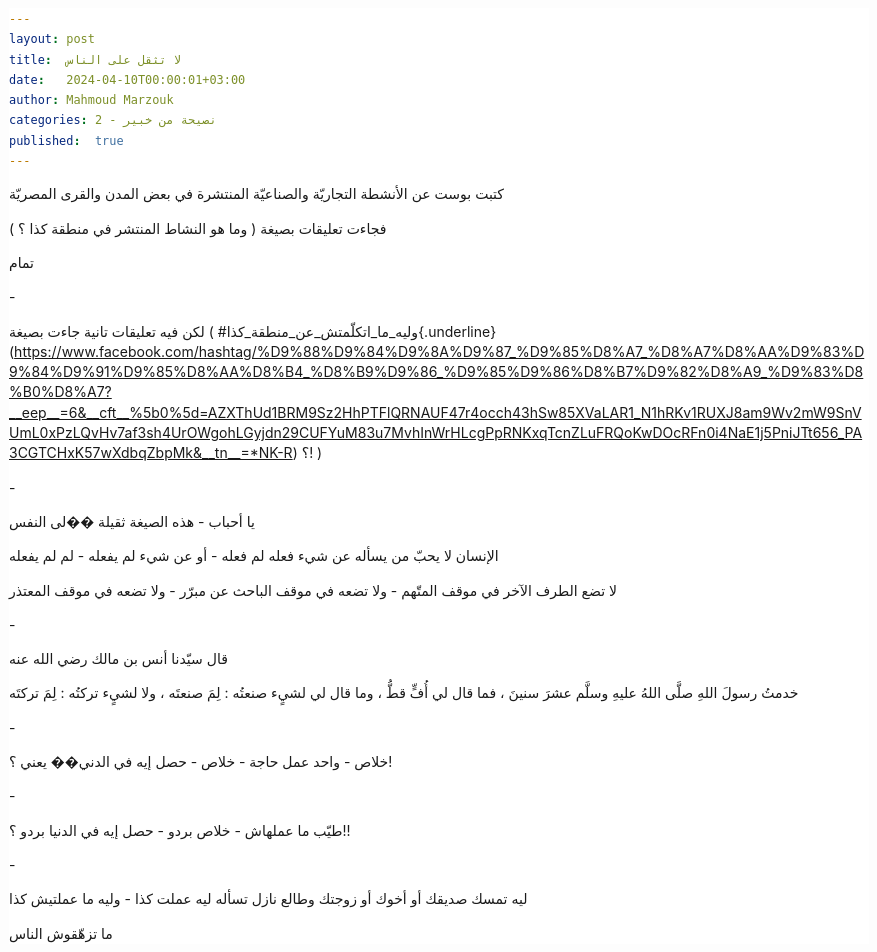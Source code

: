 ```yaml
---
layout: post
title:  لا تثقل على الناس
date:   2024-04-10T00:00:01+03:00
author: Mahmoud Marzouk
categories: 2 - نصيحة من خبير
published:  true
---
```

كتبت بوست عن الأنشطة التجاريّة والصناعيّة المنتشرة في بعض المدن والقرى
المصريّة

فجاءت تعليقات بصيغة ( وما هو النشاط المنتشر في منطقة كذا ؟
)

تمام

\-

لكن فيه تعليقات تانية جاءت بصيغة (
\#وليه_ما_اتكلّمتش_عن_منطقة_كذا{.underline}(https://www.facebook.com/hashtag/%D9%88%D9%84%D9%8A%D9%87_%D9%85%D8%A7_%D8%A7%D8%AA%D9%83%D9%84%D9%91%D9%85%D8%AA%D8%B4_%D8%B9%D9%86_%D9%85%D9%86%D8%B7%D9%82%D8%A9_%D9%83%D8%B0%D8%A7?__eep__=6&__cft__%5b0%5d=AZXThUd1BRM9Sz2HhPTFlQRNAUF47r4occh43hSw85XVaLAR1_N1hRKv1RUXJ8am9Wv2mW9SnVUmL0xPzLQvHv7af3sh4UrOWgohLGyjdn29CUFYuM83u7MvhInWrHLcgPpRNKxqTcnZLuFRQoKwDOcRFn0i4NaE1j5PniJTt656_PA3CGTCHxK57wXdbqZbpMk&__tn__=*NK-R)
؟! )

\-

يا أحباب - هذه الصيغة ثقيلة ��لى النفس

الإنسان لا يحبّ من يسأله عن شيء فعله لم فعله - أو عن شيء لم يفعله - لم
لم يفعله

لا تضع الطرف الآخر في موقف المتّهم - ولا تضعه في موقف الباحث عن مبرّر -
ولا تضعه في موقف المعتذر

\-

قال سيّدنا أنس بن مالك رضي الله عنه

خدمتُ رسولَ اللهِ صلَّى اللهُ عليهِ وسلَّم عشرَ سنينَ ، فما قال لي أُفٍّ قطُّ ، وما قال
لي لشيٍء صنعتُه : لِمَ صنعتَه ، ولا لشيٍء تركتُه : لِمَ تركتَه

\-

خلاص - واحد عمل حاجة - خلاص - حصل إيه في الدني�� يعني ؟!

\-

طيّب ما عملهاش - خلاص بردو - حصل إيه في الدنيا بردو ؟!!

\-

ليه تمسك صديقك أو أخوك أو زوجتك وطالع نازل تسأله ليه عملت كذا - وليه ما
عملتيش كذا

ما تزهّقوش الناس
